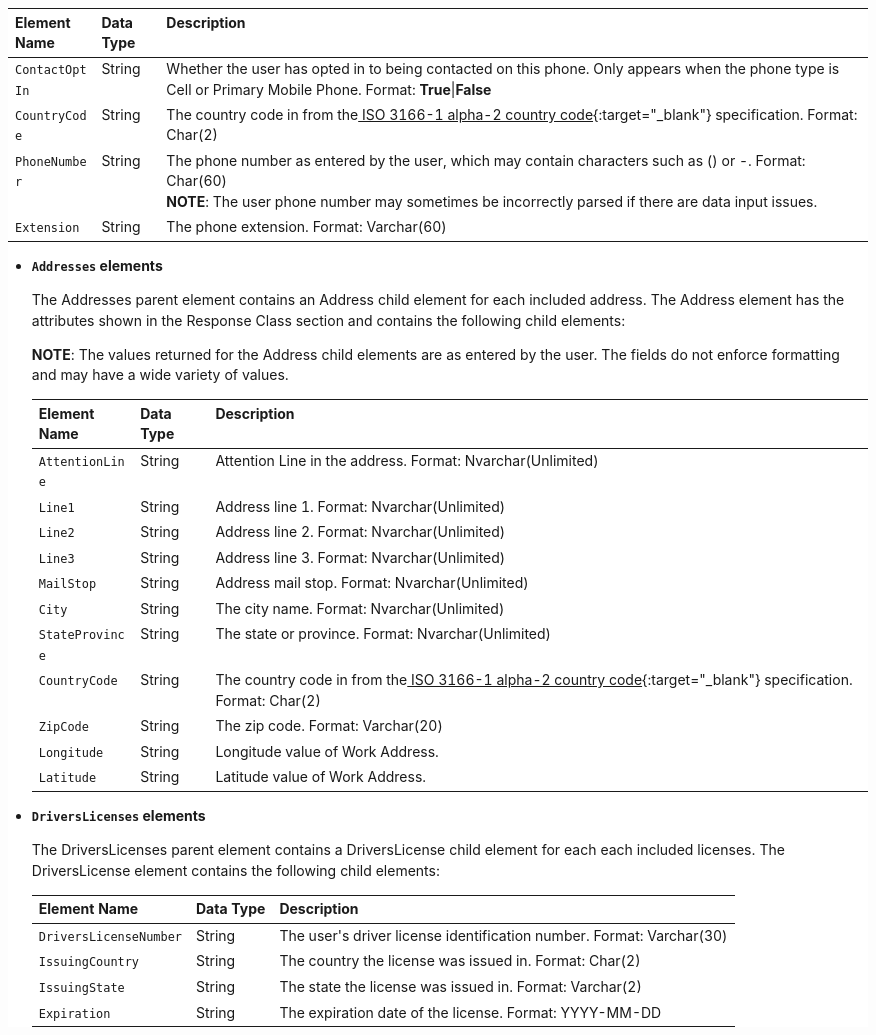   |  Element Name |  Data Type |  Description |
  | :----- | :----- | :----- |
  |  `ContactOptIn` |  String |  Whether the user has opted in to being contacted on this phone. Only appears when the phone type is Cell or Primary Mobile Phone. Format: **True**\|**False** |
  |  `CountryCode` |  String |  The country code in from the[ ISO 3166-1 alpha-2 country code](https://en.wikipedia.org/wiki/ISO_3166-1_alpha-2){:target="_blank"} specification. Format: Char(2) |
  |  `PhoneNumber` |  String | The phone number as entered by the user, which may contain characters such as () or -. Format: Char(60) <br> **NOTE**: The user phone number may sometimes be incorrectly parsed if there are data input issues.|
  |  `Extension` |  String |  The phone extension. Format: Varchar(60) |

* **`Addresses` elements**

  The Addresses parent element contains an Address child element for each included address. The Address element has the attributes shown in the Response Class section and contains the following child elements:

  **NOTE**: The values returned for the Address child elements are as entered by the user. The fields do not enforce formatting and may have a wide variety of values.

  |  Element Name |  Data Type |  Description |
  | :----- | :----- | :----- |
  |  `AttentionLine` |  String |  Attention Line in the address. Format: Nvarchar(Unlimited) |
  |  `Line1` |  String |  Address line 1. Format: Nvarchar(Unlimited) |
  |  `Line2` |  String |  Address line 2. Format: Nvarchar(Unlimited) |
  |  `Line3` |  String |  Address line 3. Format: Nvarchar(Unlimited) |
  |  `MailStop` |  String |  Address mail stop. Format: Nvarchar(Unlimited) |
  |  `City` |  String |  The city name. Format: Nvarchar(Unlimited) |
  |  `StateProvince` |  String |  The state or province. Format: Nvarchar(Unlimited) |
  |  `CountryCode` |  String |  The country code in from the[ ISO 3166-1 alpha-2 country code](https://en.wikipedia.org/wiki/ISO_3166-1_alpha-2){:target="_blank"} specification. Format: Char(2)|
  |  `ZipCode` |  String |  The zip code. Format: Varchar(20) |
  |  `Longitude` |  String |  Longitude value of Work Address. |
  |  `Latitude` |  String |  Latitude value of Work Address. |

* **`DriversLicenses` elements**

  The DriversLicenses parent element contains a DriversLicense child element for each each included licenses. The DriversLicense element contains the following child elements:

  |  Element Name |  Data Type |  Description |
  | :----- | :----- | :----- |
  |  `DriversLicenseNumber` |  String |  The user's driver license identification number. Format: Varchar(30) |
  |  `IssuingCountry` |  String |  The country the license was issued in. Format: Char(2) |
  |  `IssuingState` |  String |  The state the license was issued in. Format: Varchar(2) |
  |  `Expiration` |  String |  The expiration date of the license. Format: YYYY-MM-DD |
